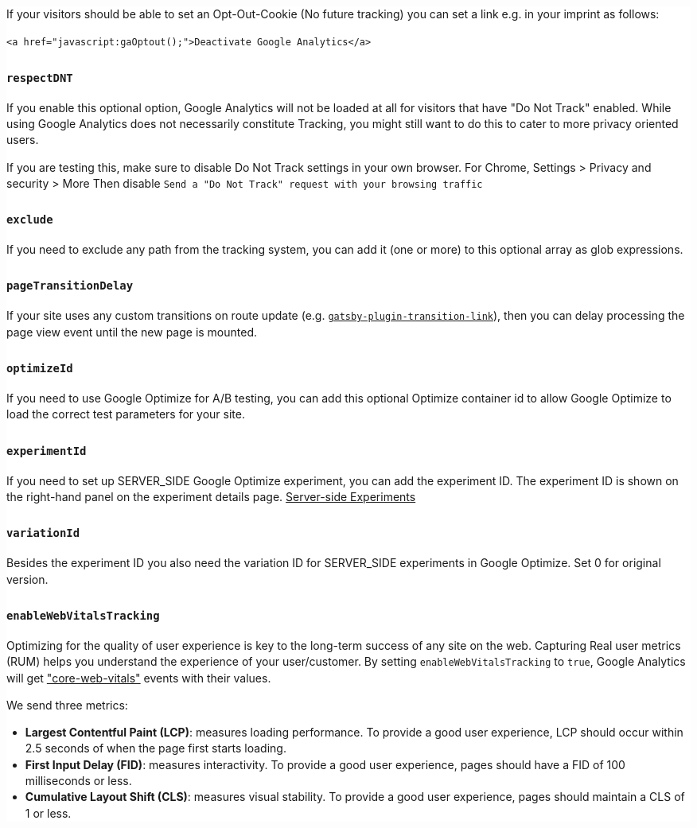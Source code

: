 If your visitors should be able to set an Opt-Out-Cookie (No future tracking)
you can set a link e.g. in your imprint as follows:

`<a href="javascript:gaOptout();">Deactivate Google Analytics</a>`

### `respectDNT`

If you enable this optional option, Google Analytics will not be loaded at all for visitors that have "Do Not Track" enabled. While using Google Analytics does not necessarily constitute Tracking, you might still want to do this to cater to more privacy oriented users.

If you are testing this, make sure to disable Do Not Track settings in your own browser.
For Chrome, Settings > Privacy and security > More
Then disable `Send a "Do Not Track" request with your browsing traffic`

### `exclude`

If you need to exclude any path from the tracking system, you can add it (one or more) to this optional array as glob expressions.

### `pageTransitionDelay`

If your site uses any custom transitions on route update (e.g. [`gatsby-plugin-transition-link`](https://www.gatsbyjs.com/blog/2018-12-04-per-link-gatsby-page-transitions-with-transitionlink/)), then you can delay processing the page view event until the new page is mounted.

### `optimizeId`

If you need to use Google Optimize for A/B testing, you can add this optional Optimize container id to allow Google Optimize to load the correct test parameters for your site.

### `experimentId`

If you need to set up SERVER_SIDE Google Optimize experiment, you can add the experiment ID. The experiment ID is shown on the right-hand panel on the experiment details page. [Server-side Experiments](https://developers.google.com/optimize/devguides/experiments)

### `variationId`

Besides the experiment ID you also need the variation ID for SERVER_SIDE experiments in Google Optimize. Set 0 for original version.

### `enableWebVitalsTracking`

Optimizing for the quality of user experience is key to the long-term success of any site on the web. Capturing Real user metrics (RUM) helps you understand the experience of your user/customer. By setting `enableWebVitalsTracking` to `true`, Google Analytics will get ["core-web-vitals"](https://web.dev/vitals/) events with their values.

We send three metrics:

- **Largest Contentful Paint (LCP)**: measures loading performance. To provide a good user experience, LCP should occur within 2.5 seconds of when the page first starts loading.
- **First Input Delay (FID)**: measures interactivity. To provide a good user experience, pages should have a FID of 100 milliseconds or less.
- **Cumulative Layout Shift (CLS)**: measures visual stability. To provide a good user experience, pages should maintain a CLS of 1 or less.
